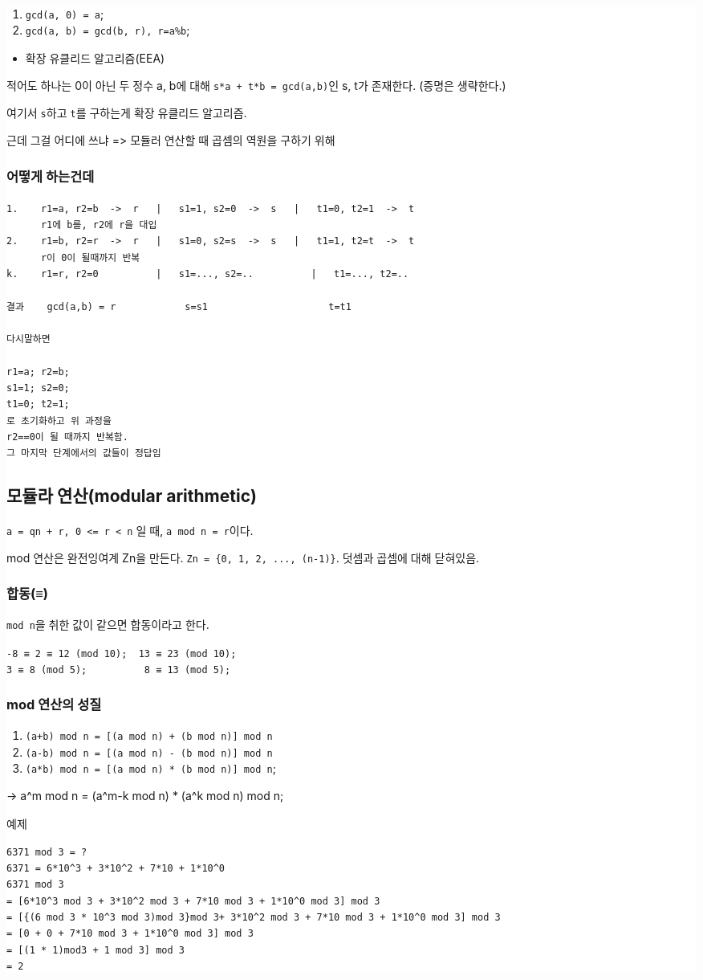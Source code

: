 1. `gcd(a, 0) = a`;
2. `gcd(a, b) = gcd(b, r), r=a%b`;

- 확장 유클리드 알고리즘(EEA)

적어도 하나는 0이 아닌 두 정수 a, b에 대해 `s*a + t*b = gcd(a,b)`인 s, t가 존재한다. (증명은 생략한다.)

여기서 `s`하고 `t`를 구하는게 확장 유클리드 알고리즘.

근데 그걸 어디에 쓰냐 => 모듈러 연산할 때 곱셈의 역원을 구하기 위해

### 어떻게 하는건데
```
1.    r1=a, r2=b  ->  r   |   s1=1, s2=0  ->  s   |   t1=0, t2=1  ->  t
      r1에 b를, r2에 r을 대입
2.    r1=b, r2=r  ->  r   |   s1=0, s2=s  ->  s   |   t1=1, t2=t  ->  t
      r이 0이 될때까지 반복
k.    r1=r, r2=0          |   s1=..., s2=..          |   t1=..., t2=..

결과    gcd(a,b) = r            s=s1                     t=t1

다시말하면

r1=a; r2=b;
s1=1; s2=0;
t1=0; t2=1; 
로 초기화하고 위 과정을
r2==0이 될 때까지 반복함.
그 마지막 단계에서의 값들이 정답임
```

## 모듈라 연산(modular arithmetic)
`a = qn + r, 0 <= r < n` 일 때, `a mod n = r`이다.

mod 연산은 완전잉여계 Zn을 만든다. `Zn = {0, 1, 2, ..., (n-1)}`. 덧셈과 곱셈에 대해 닫혀있음.

### 합동(≡)
`mod n`을 취한 값이 같으면 합동이라고 한다.
```
-8 ≡ 2 ≡ 12 (mod 10);  13 ≡ 23 (mod 10);
3 ≡ 8 (mod 5);          8 ≡ 13 (mod 5);
```

### mod 연산의 성질
1. `(a+b) mod n = [(a mod n) + (b mod n)] mod n`
2. `(a-b) mod n = [(a mod n) - (b mod n)] mod n`
3. `(a*b) mod n = [(a mod n) * (b mod n)] mod n`;

-> a^m mod n = (a^m-k mod n) * (a^k mod n) mod n;

예제
```
6371 mod 3 = ?
6371 = 6*10^3 + 3*10^2 + 7*10 + 1*10^0
6371 mod 3
= [6*10^3 mod 3 + 3*10^2 mod 3 + 7*10 mod 3 + 1*10^0 mod 3] mod 3
= [{(6 mod 3 * 10^3 mod 3)mod 3}mod 3+ 3*10^2 mod 3 + 7*10 mod 3 + 1*10^0 mod 3] mod 3
= [0 + 0 + 7*10 mod 3 + 1*10^0 mod 3] mod 3
= [(1 * 1)mod3 + 1 mod 3] mod 3
= 2
```
